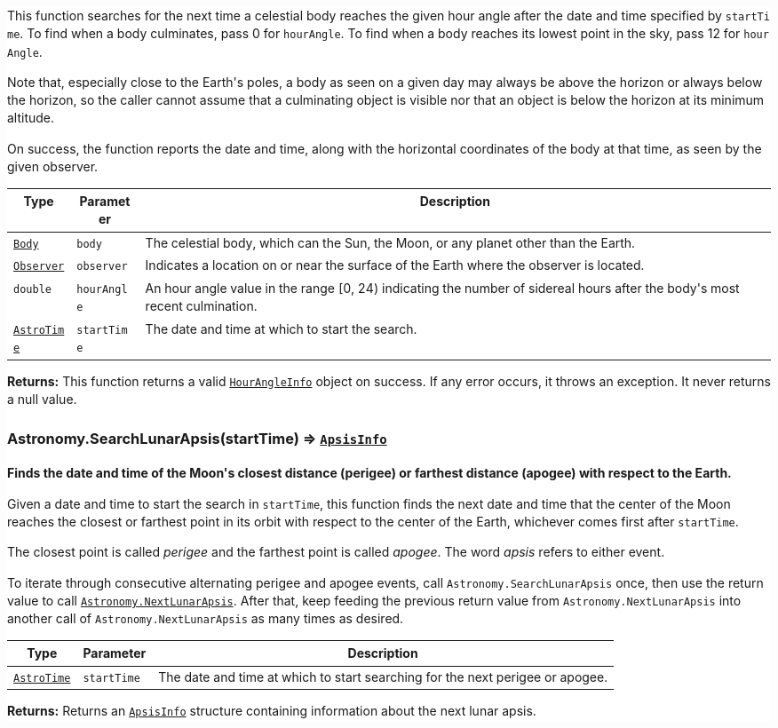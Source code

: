 This function searches for the next time a celestial body reaches the given hour angle
after the date and time specified by `startTime`.
To find when a body culminates, pass 0 for `hourAngle`.
To find when a body reaches its lowest point in the sky, pass 12 for `hourAngle`.

Note that, especially close to the Earth's poles, a body as seen on a given day
may always be above the horizon or always below the horizon, so the caller cannot
assume that a culminating object is visible nor that an object is below the horizon
at its minimum altitude.

On success, the function reports the date and time, along with the horizontal coordinates
of the body at that time, as seen by the given observer.

| Type | Parameter | Description |
| --- | --- | --- |
| [`Body`](#Body) | `body` | The celestial body, which can the Sun, the Moon, or any planet other than the Earth. |
| [`Observer`](#Observer) | `observer` | Indicates a location on or near the surface of the Earth where the observer is located. |
| `double` | `hourAngle` | An hour angle value in the range [0, 24) indicating the number of sidereal hours after the body's most recent culmination. |
| [`AstroTime`](#AstroTime) | `startTime` | The date and time at which to start the search. |

**Returns:** This function returns a valid [`HourAngleInfo`](#HourAngleInfo) object on success. If any error occurs, it throws an exception. It never returns a null value.

<a name="Astronomy.SearchLunarApsis"></a>
### Astronomy.SearchLunarApsis(startTime) &#8658; [`ApsisInfo`](#ApsisInfo)

**Finds the date and time of the Moon's closest distance (perigee)
or farthest distance (apogee) with respect to the Earth.**

Given a date and time to start the search in `startTime`, this function finds the
next date and time that the center of the Moon reaches the closest or farthest point
in its orbit with respect to the center of the Earth, whichever comes first
after `startTime`.

The closest point is called *perigee* and the farthest point is called *apogee*.
The word *apsis* refers to either event.

To iterate through consecutive alternating perigee and apogee events, call `Astronomy.SearchLunarApsis`
once, then use the return value to call [`Astronomy.NextLunarApsis`](#Astronomy.NextLunarApsis). After that,
keep feeding the previous return value from `Astronomy.NextLunarApsis` into another
call of `Astronomy.NextLunarApsis` as many times as desired.

| Type | Parameter | Description |
| --- | --- | --- |
| [`AstroTime`](#AstroTime) | `startTime` | The date and time at which to start searching for the next perigee or apogee. |

**Returns:** Returns an [`ApsisInfo`](#ApsisInfo) structure containing information about the next lunar apsis.
